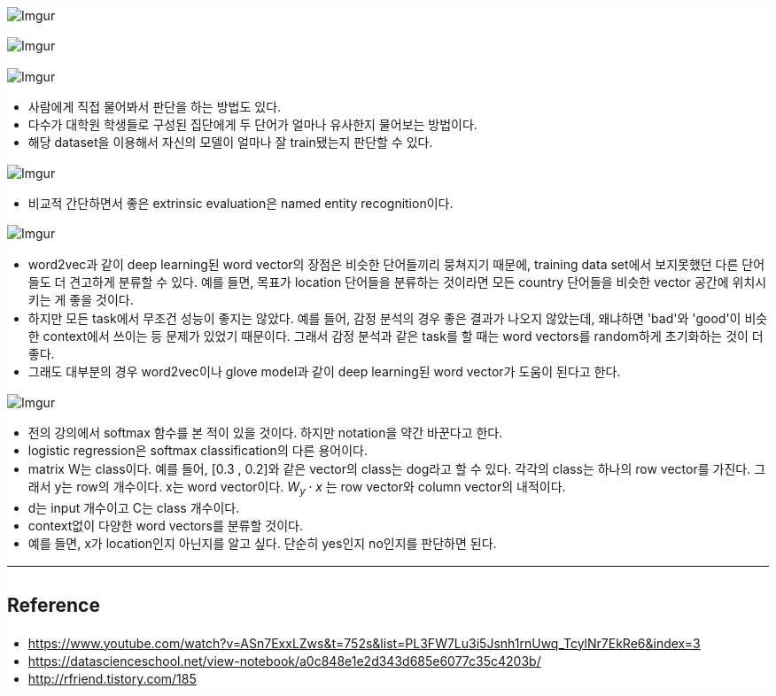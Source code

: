 ![Imgur](http://i.imgur.com/fmk8My9.png)

![Imgur](http://i.imgur.com/BXwOI1S.png)

![Imgur](http://i.imgur.com/sxSjyHB.png)

- 사람에게 직접 물어봐서 판단을 하는 방법도 있다.
- 다수가 대학원 학생들로 구성된 집단에게 두 단어가 얼마나 유사한지 물어보는 방법이다.
- 해당 dataset을 이용해서 자신의 모델이 얼마나 잘 train됐는지 판단할 수 있다.

![Imgur](http://i.imgur.com/IDJkKMq.png)

- 비교적 간단하면서 좋은 extrinsic evaluation은 named entity recognition이다.

![Imgur](http://i.imgur.com/awVZBE9.png)

- word2vec과 같이 deep learning된 word vector의 장점은 비슷한 단어들끼리 뭉쳐지기 때문에, training data set에서 보지못했던 다른 단어들도 더 견고하게 분류할 수 있다. 예를 들면, 목표가 location 단어들을 분류하는 것이라면 모든 country 단어들을 비슷한 vector 공간에 위치시키는 게 좋을 것이다. 
- 하지만 모든 task에서 무조건 성능이 좋지는 않았다. 예를 들어, 감정 분석의 경우 좋은 결과가 나오지 않았는데, 왜냐하면 'bad'와 'good'이 비슷한 context에서 쓰이는 등 문제가 있었기 때문이다. 그래서 감정 분석과 같은 task를 할 때는 word vectors를 random하게 초기화하는 것이 더 좋다.
- 그래도 대부분의 경우 word2vec이나 glove model과 같이 deep learning된 word vector가 도움이 된다고 한다. 

![Imgur](http://i.imgur.com/fmxhxUZ.png)

- 전의 강의에서 softmax 함수를 본 적이 있을 것이다. 하지만 notation을 약간 바꾼다고 한다.
- logistic regression은 softmax classification의 다른 용어이다.
- matrix W는 class이다. 예를 들어, [0.3 , 0.2]와 같은 vector의 class는 dog라고 할 수 있다. 각각의 class는 하나의 row vector를 가진다. 그래서 y는 row의 개수이다. x는 word vector이다. $W_y \cdot x$ 는 row vector와 column vector의 내적이다.
- d는 input 개수이고 C는 class 개수이다.
- context없이 다양한 word vectors를 분류할 것이다.
- 예를 들면, x가 location인지 아닌지를 알고 싶다. 단순히 yes인지 no인지를 판단하면 된다. 

------

## Reference

- https://www.youtube.com/watch?v=ASn7ExxLZws&t=752s&list=PL3FW7Lu3i5Jsnh1rnUwq_TcylNr7EkRe6&index=3
- https://datascienceschool.net/view-notebook/a0c848e1e2d343d685e6077c35c4203b/
- http://rfriend.tistory.com/185